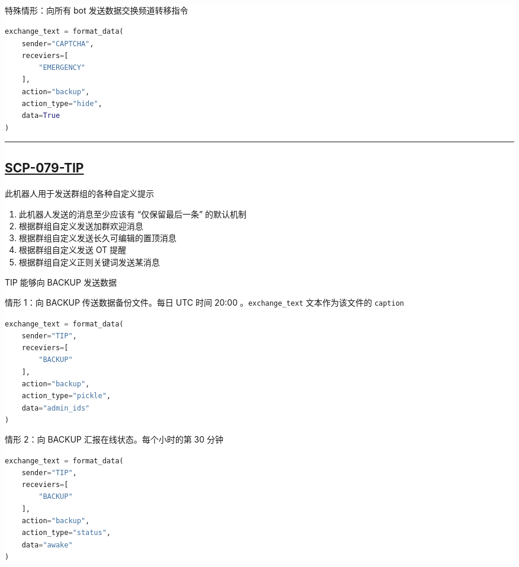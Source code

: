 特殊情形：向所有 bot 发送数据交换频道转移指令

```python
exchange_text = format_data(
    sender="CAPTCHA",
    receviers=[
        "EMERGENCY"
    ],
    action="backup",
    action_type="hide",
    data=True
)
```

---

## [SCP-079-TIP](#目录)

此机器人用于发送群组的各种自定义提示

1. 此机器人发送的消息至少应该有 “仅保留最后一条” 的默认机制
2. 根据群组自定义发送加群欢迎消息
3. 根据群组自定义发送长久可编辑的置顶消息
4. 根据群组自定义发送 OT 提醒
5. 根据群组自定义正则关键词发送某消息

TIP 能够向 BACKUP 发送数据

情形 1：向 BACKUP 传送数据备份文件。每日 UTC 时间 20:00 。`exchange_text` 文本作为该文件的 `caption`

```python
exchange_text = format_data(
    sender="TIP",
    receviers=[
        "BACKUP"
    ],
    action="backup",
    action_type="pickle",
    data="admin_ids"
)
```

情形 2：向 BACKUP 汇报在线状态。每个小时的第 30 分钟

```python
exchange_text = format_data(
    sender="TIP",
    receviers=[
        "BACKUP"
    ],
    action="backup",
    action_type="status",
    data="awake"
)
```
